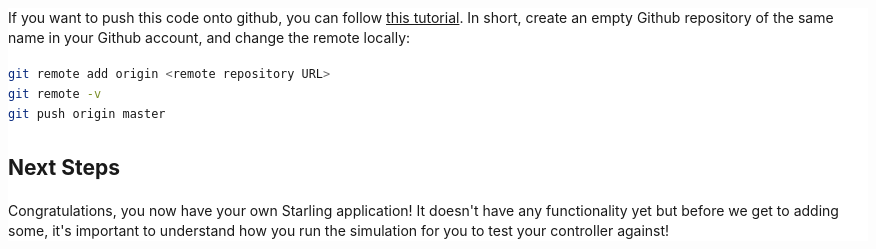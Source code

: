 If you want to push this code onto github, you can follow [this tutorial](https://www.digitalocean.com/community/tutorials/how-to-push-an-existing-project-to-github). In short, create an empty Github repository of the same name in your Github account, and change the remote locally:

```bash
git remote add origin <remote repository URL>
git remote -v
git push origin master
```

## Next Steps

Congratulations, you now have your own Starling application! It doesn't have any functionality yet but before we get to adding some, it's important to understand how you run the simulation for you to test your controller against!
